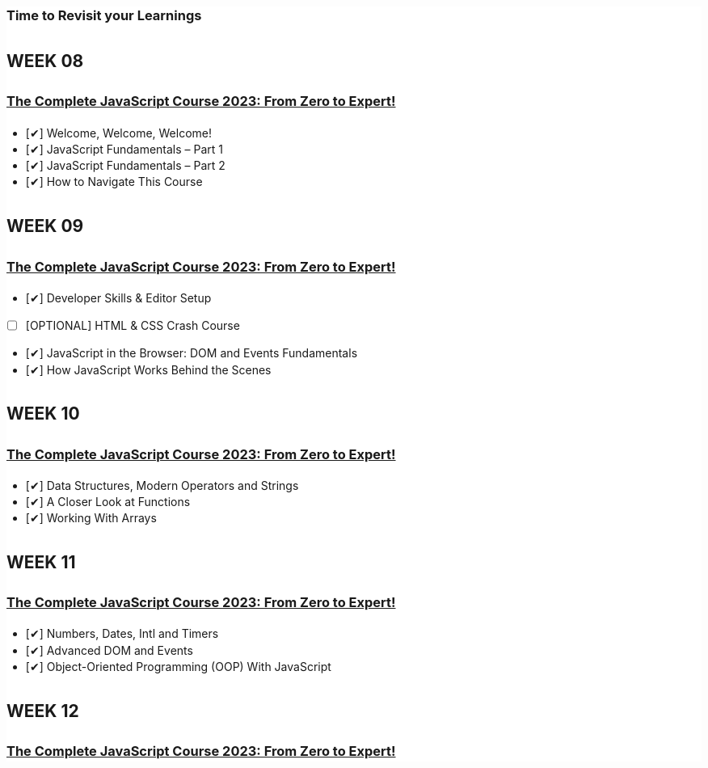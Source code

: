 ### Time to Revisit your Learnings

## WEEK 08

### [The Complete JavaScript Course 2023: From Zero to Expert!](https://www.udemy.com/course/the-complete-javascript-course/)

- [✔] Welcome, Welcome, Welcome!
- [✔] JavaScript Fundamentals – Part 1
- [✔] JavaScript Fundamentals – Part 2
- [✔] How to Navigate This Course

## WEEK 09

### [The Complete JavaScript Course 2023: From Zero to Expert!](https://www.udemy.com/course/the-complete-javascript-course/)

- [✔] Developer Skills & Editor Setup
- [ ] [OPTIONAL] HTML & CSS Crash Course
- [✔] JavaScript in the Browser: DOM and Events Fundamentals
- [✔] How JavaScript Works Behind the Scenes

## WEEK 10

### [The Complete JavaScript Course 2023: From Zero to Expert!](https://www.udemy.com/course/the-complete-javascript-course/)

- [✔] Data Structures, Modern Operators and Strings
- [✔] A Closer Look at Functions
- [✔] Working With Arrays

## WEEK 11

### [The Complete JavaScript Course 2023: From Zero to Expert!](https://www.udemy.com/course/the-complete-javascript-course/)

- [✔] Numbers, Dates, Intl and Timers
- [✔] Advanced DOM and Events
- [✔] Object-Oriented Programming (OOP) With JavaScript

## WEEK 12

### [The Complete JavaScript Course 2023: From Zero to Expert!](https://www.udemy.com/course/the-complete-javascript-course/)
